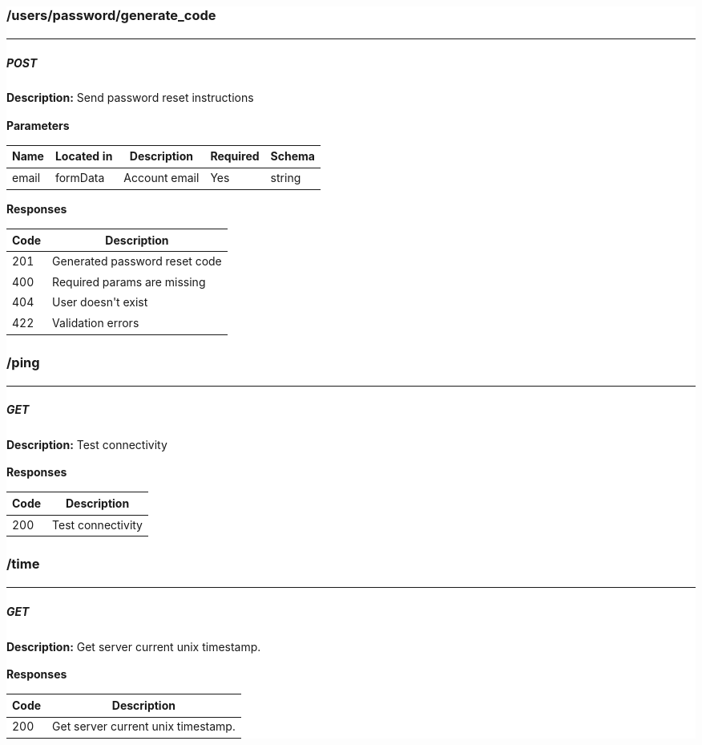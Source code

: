 ### /users/password/generate_code
---
##### ***POST***
**Description:** Send password reset instructions

**Parameters**

| Name | Located in | Description | Required | Schema |
| ---- | ---------- | ----------- | -------- | ---- |
| email | formData | Account email | Yes | string |

**Responses**

| Code | Description |
| ---- | ----------- |
| 201 | Generated password reset code |
| 400 | Required params are missing |
| 404 | User doesn't exist |
| 422 | Validation errors |

### /ping
---
##### ***GET***
**Description:** Test connectivity

**Responses**

| Code | Description |
| ---- | ----------- |
| 200 | Test connectivity |

### /time
---
##### ***GET***
**Description:** Get server current unix timestamp.

**Responses**

| Code | Description |
| ---- | ----------- |
| 200 | Get server current unix timestamp. |
